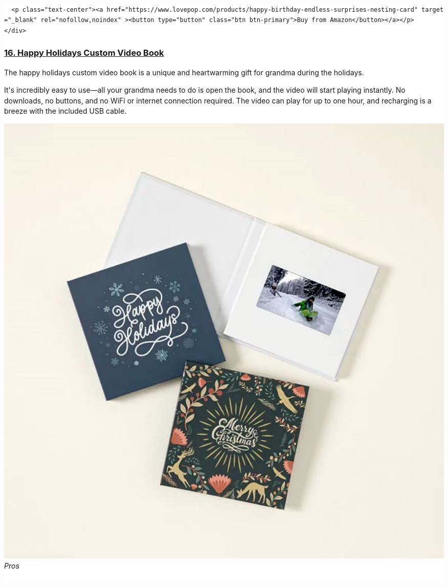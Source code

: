       <p class="text-center"><a href="https://www.lovepop.com/products/happy-birthday-endless-surprises-nesting-card" target="_blank" rel="nofollow,noindex" ><button type="button" class="btn btn-primary">Buy from Amazon</button></a></p>
    </div>
</div>

### [16\. Happy Holidays Custom Video Book](https://www.uncommongoods.com/product/happy-holidays-custom-video-book)

The happy holidays custom video book is a unique and heartwarming gift for grandma during the holidays.

It's incredibly easy to use—all your grandma needs to do is open the book, and the video will start playing instantly. No downloads, no buttons, and no WiFi or internet connection required. The video can play for up to one hour, and recharging is a breeze with the included USB cable.

<div class="f-grid">
    <div class="f-grid-col">
      <a href="https://www.uncommongoods.com/product/happy-holidays-custom-video-book" target="_blank" rel="nofollow,noindex" ><img class="img-thumb lazyimg" src="/img/post/20230601/Happy-Holidays-Custom-Video-Book.jpg" alt="35 Gifts for New Boyfriend That'll Make Him Surprise In 2023"></a>
    </div>
    <div class="f-grid-col">
      <i>Pros</i><br><br>